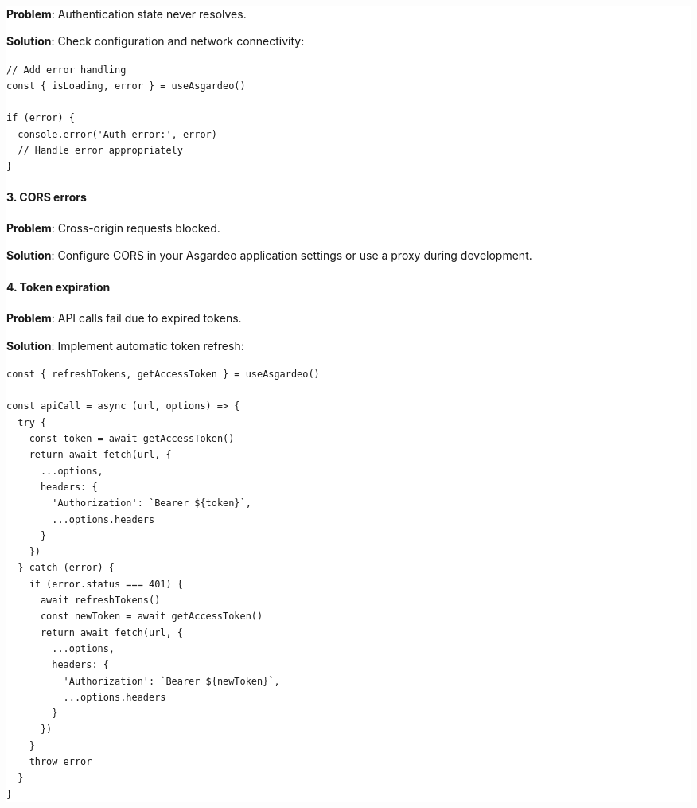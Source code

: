 **Problem**: Authentication state never resolves.

**Solution**: Check configuration and network connectivity:

```tsx
// Add error handling
const { isLoading, error } = useAsgardeo()

if (error) {
  console.error('Auth error:', error)
  // Handle error appropriately
}
```

#### 3. CORS errors

**Problem**: Cross-origin requests blocked.

**Solution**: Configure CORS in your Asgardeo application settings or use a proxy during development.

#### 4. Token expiration

**Problem**: API calls fail due to expired tokens.

**Solution**: Implement automatic token refresh:

```tsx
const { refreshTokens, getAccessToken } = useAsgardeo()

const apiCall = async (url, options) => {
  try {
    const token = await getAccessToken()
    return await fetch(url, {
      ...options,
      headers: {
        'Authorization': `Bearer ${token}`,
        ...options.headers
      }
    })
  } catch (error) {
    if (error.status === 401) {
      await refreshTokens()
      const newToken = await getAccessToken()
      return await fetch(url, {
        ...options,
        headers: {
          'Authorization': `Bearer ${newToken}`,
          ...options.headers
        }
      })
    }
    throw error
  }
}
```

